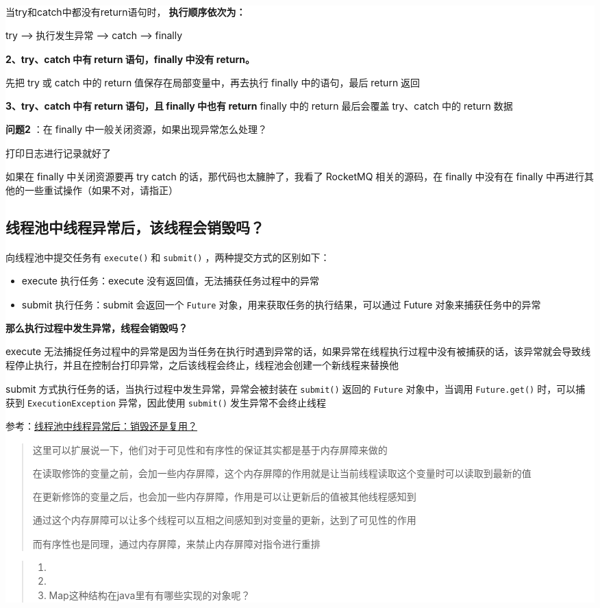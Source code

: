 当try和catch中都没有return语句时， **执行顺序依次为：** 

try --> 执行发生异常 --> catch --> finally

**2、try、catch 中有 return 语句，finally 中没有 return。**

先把 try 或 catch 中的 return 值保存在局部变量中，再去执行 finally 中的语句，最后 return 返回

**3、try、catch 中有 return 语句，且 finally 中也有 return**
finally 中的 return 最后会覆盖 try、catch 中的 return 数据



**问题2** ：在 finally 中一般关闭资源，如果出现异常怎么处理？

打印日志进行记录就好了

如果在 finally 中关闭资源要再 try catch 的话，那代码也太臃肿了，我看了 RocketMQ 相关的源码，在 finally 中没有在 finally 中再进行其他的一些重试操作（如果不对，请指正）





## 线程池中线程异常后，该线程会销毁吗？

向线程池中提交任务有 `execute()` 和 `submit()` ，两种提交方式的区别如下：

- execute 执行任务：execute 没有返回值，无法捕获任务过程中的异常

- submit 执行任务：submit 会返回一个 `Future` 对象，用来获取任务的执行结果，可以通过 Future 对象来捕获任务中的异常



**那么执行过程中发生异常，线程会销毁吗？**

execute 无法捕捉任务过程中的异常是因为当任务在执行时遇到异常的话，如果异常在线程执行过程中没有被捕获的话，该异常就会导致线程停止执行，并且在控制台打印异常，之后该线程会终止，线程池会创建一个新线程来替换他

submit 方式执行任务的话，当执行过程中发生异常，异常会被封装在 `submit()` 返回的 `Future` 对象中，当调用 `Future.get()` 时，可以捕获到 `ExecutionException` 异常，因此使用 `submit()` 发生异常不会终止线程

参考：[线程池中线程异常后：销毁还是复用？](https://mp.weixin.qq.com/s/9ODjdUU-EwQFF5PrnzOGfw)





> 这里可以扩展说一下，他们对于可见性和有序性的保证其实都是基于内存屏障来做的
>
> 在读取修饰的变量之前，会加一些内存屏障，这个内存屏障的作用就是让当前线程读取这个变量时可以读取到最新的值
>
> 在更新修饰的变量之后，也会加一些内存屏障，作用是可以让更新后的值被其他线程感知到
>
> 通过这个内存屏障可以让多个线程可以互相之间感知到对变量的更新，达到了可见性的作用
>
> 而有序性也是同理，通过内存屏障，来禁止内存屏障对指令进行重排






> 1. 
> 2. 
> 3. Map这种结构在java里有有哪些实现的对象呢？
